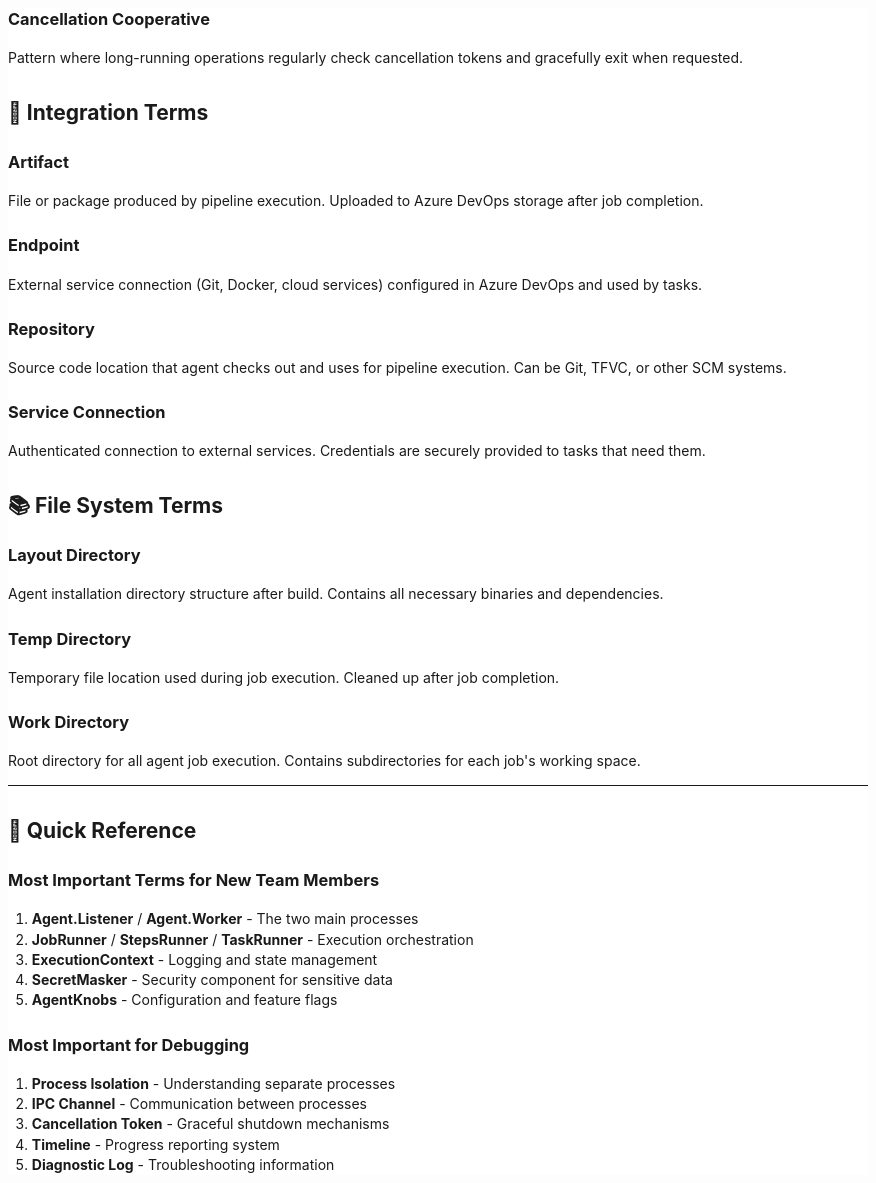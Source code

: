 ### **Cancellation Cooperative**
Pattern where long-running operations regularly check cancellation tokens and gracefully exit when requested.

## 🔄 Integration Terms

### **Artifact**
File or package produced by pipeline execution. Uploaded to Azure DevOps storage after job completion.

### **Endpoint**
External service connection (Git, Docker, cloud services) configured in Azure DevOps and used by tasks.

### **Repository**
Source code location that agent checks out and uses for pipeline execution. Can be Git, TFVC, or other SCM systems.

### **Service Connection**
Authenticated connection to external services. Credentials are securely provided to tasks that need them.

## 📚 File System Terms

### **Layout Directory**
Agent installation directory structure after build. Contains all necessary binaries and dependencies.

### **Temp Directory**
Temporary file location used during job execution. Cleaned up after job completion.

### **Work Directory**
Root directory for all agent job execution. Contains subdirectories for each job's working space.

---

## 🎯 Quick Reference

### Most Important Terms for New Team Members
1. **Agent.Listener** / **Agent.Worker** - The two main processes
2. **JobRunner** / **StepsRunner** / **TaskRunner** - Execution orchestration
3. **ExecutionContext** - Logging and state management
4. **SecretMasker** - Security component for sensitive data
5. **AgentKnobs** - Configuration and feature flags

### Most Important for Debugging
1. **Process Isolation** - Understanding separate processes
2. **IPC Channel** - Communication between processes
3. **Cancellation Token** - Graceful shutdown mechanisms
4. **Timeline** - Progress reporting system
5. **Diagnostic Log** - Troubleshooting information
